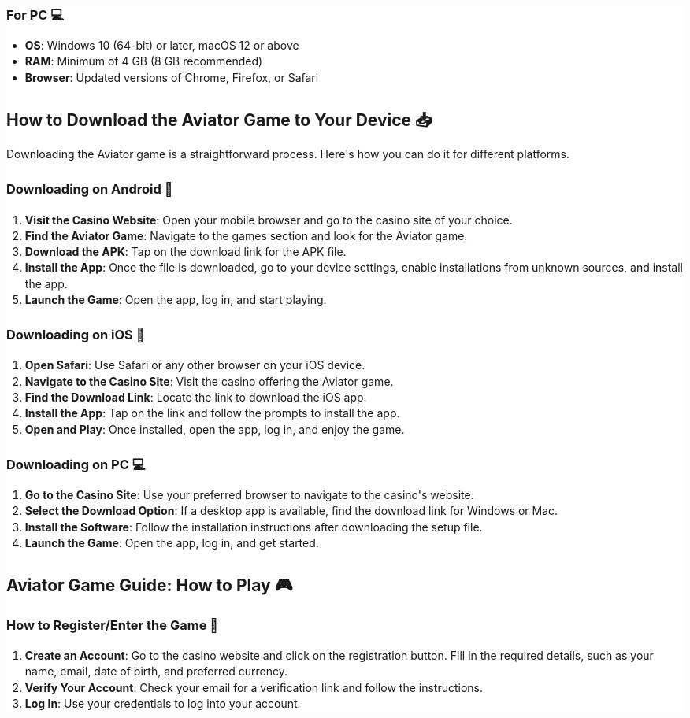 ### For PC 💻

-   **OS**: Windows 10 (64-bit) or later, macOS 12 or above
-   **RAM**: Minimum of 4 GB (8 GB recommended)
-   **Browser**: Updated versions of Chrome, Firefox, or Safari

## How to Download the Aviator Game to Your Device 📥

Downloading the Aviator game is a straightforward process. Here's how
you can do it for different platforms.

### Downloading on Android 📲

1.  **Visit the Casino Website**: Open your mobile browser and go to the
    casino site of your choice.
2.  **Find the Aviator Game**: Navigate to the games section and look
    for the Aviator game.
3.  **Download the APK**: Tap on the download link for the APK file.
4.  **Install the App**: Once the file is downloaded, go to your device
    settings, enable installations from unknown sources, and install the
    app.
5.  **Launch the Game**: Open the app, log in, and start playing.

### Downloading on iOS 🍏

1.  **Open Safari**: Use Safari or any other browser on your iOS device.
2.  **Navigate to the Casino Site**: Visit the casino offering the
    Aviator game.
3.  **Find the Download Link**: Locate the link to download the iOS app.
4.  **Install the App**: Tap on the link and follow the prompts to
    install the app.
5.  **Open and Play**: Once installed, open the app, log in, and enjoy
    the game.

### Downloading on PC 💻

1.  **Go to the Casino Site**: Use your preferred browser to navigate to
    the casino\'s website.
2.  **Select the Download Option**: If a desktop app is available, find
    the download link for Windows or Mac.
3.  **Install the Software**: Follow the installation instructions after
    downloading the setup file.
4.  **Launch the Game**: Open the app, log in, and get started.

## Aviator Game Guide: How to Play 🎮

### How to Register/Enter the Game 📝

1.  **Create an Account**: Go to the casino website and click on the
    registration button. Fill in the required details, such as your
    name, email, date of birth, and preferred currency.
2.  **Verify Your Account**: Check your email for a verification link
    and follow the instructions.
3.  **Log In**: Use your credentials to log into your account.
